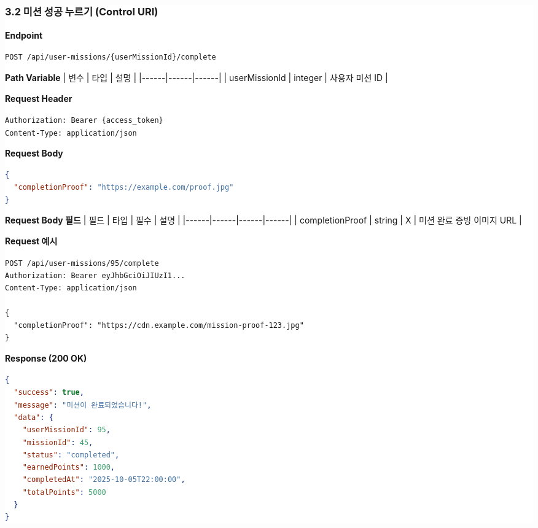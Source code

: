 
### 3.2 미션 성공 누르기 (Control URI)

**Endpoint**
```http
POST /api/user-missions/{userMissionId}/complete
```

**Path Variable**
| 변수 | 타입 | 설명 |
|------|------|------|
| userMissionId | integer | 사용자 미션 ID |

**Request Header**
```http
Authorization: Bearer {access_token}
Content-Type: application/json
```

**Request Body**
```json
{
  "completionProof": "https://example.com/proof.jpg"
}
```

**Request Body 필드**
| 필드 | 타입 | 필수 | 설명 |
|------|------|------|------|
| completionProof | string | X | 미션 완료 증빙 이미지 URL |

**Request 예시**
```http
POST /api/user-missions/95/complete
Authorization: Bearer eyJhbGciOiJIUzI1...
Content-Type: application/json

{
  "completionProof": "https://cdn.example.com/mission-proof-123.jpg"
}
```

**Response (200 OK)**
```json
{
  "success": true,
  "message": "미션이 완료되었습니다!",
  "data": {
    "userMissionId": 95,
    "missionId": 45,
    "status": "completed",
    "earnedPoints": 1000,
    "completedAt": "2025-10-05T22:00:00",
    "totalPoints": 5000
  }
}
```
